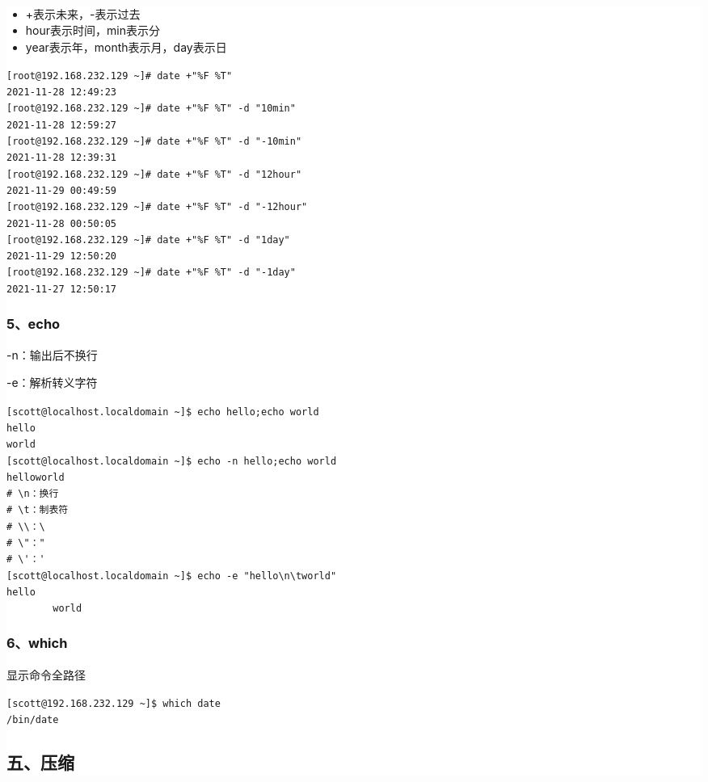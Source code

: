 - +表示未来，-表示过去
- hour表示时间，min表示分
- year表示年，month表示月，day表示日

~~~shell
[root@192.168.232.129 ~]# date +"%F %T"
2021-11-28 12:49:23
[root@192.168.232.129 ~]# date +"%F %T" -d "10min"
2021-11-28 12:59:27
[root@192.168.232.129 ~]# date +"%F %T" -d "-10min"
2021-11-28 12:39:31
[root@192.168.232.129 ~]# date +"%F %T" -d "12hour"
2021-11-29 00:49:59
[root@192.168.232.129 ~]# date +"%F %T" -d "-12hour"
2021-11-28 00:50:05
[root@192.168.232.129 ~]# date +"%F %T" -d "1day"
2021-11-29 12:50:20
[root@192.168.232.129 ~]# date +"%F %T" -d "-1day"
2021-11-27 12:50:17
~~~

### 5、echo

-n：输出后不换行

-e：解析转义字符

~~~shell
[scott@localhost.localdomain ~]$ echo hello;echo world
hello
world
[scott@localhost.localdomain ~]$ echo -n hello;echo world
helloworld
# \n：换行
# \t：制表符
# \\：\
# \"："
# \'：'
[scott@localhost.localdomain ~]$ echo -e "hello\n\tworld"
hello
        world
~~~

### 6、which

显示命令全路径

~~~shell
[scott@192.168.232.129 ~]$ which date
/bin/date
~~~

## 五、压缩
